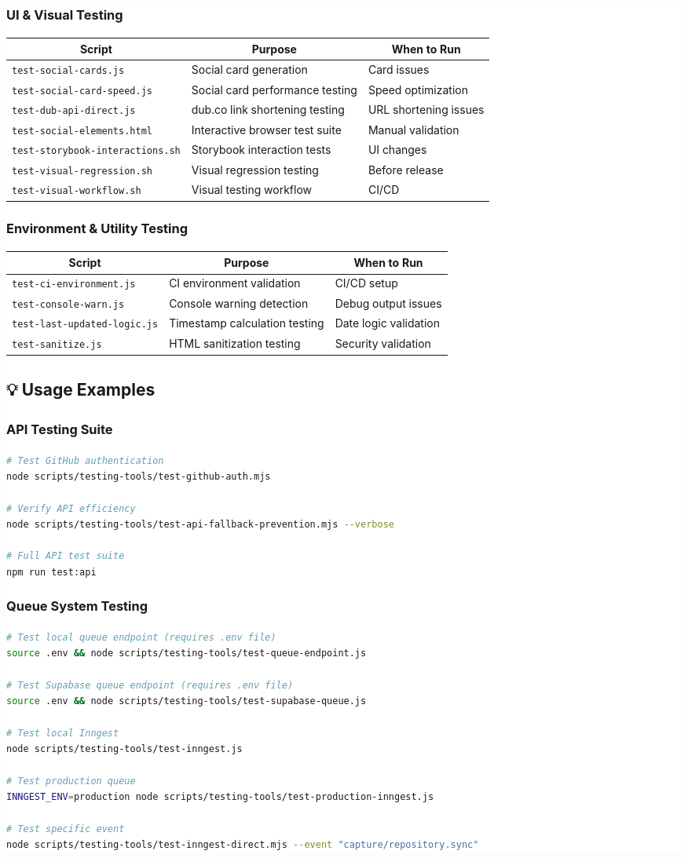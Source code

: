 ### UI & Visual Testing
| Script | Purpose | When to Run |
|--------|---------|-------------|
| `test-social-cards.js` | Social card generation | Card issues |
| `test-social-card-speed.js` | Social card performance testing | Speed optimization |
| `test-dub-api-direct.js` | dub.co link shortening testing | URL shortening issues |
| `test-social-elements.html` | Interactive browser test suite | Manual validation |
| `test-storybook-interactions.sh` | Storybook interaction tests | UI changes |
| `test-visual-regression.sh` | Visual regression testing | Before release |
| `test-visual-workflow.sh` | Visual testing workflow | CI/CD |

### Environment & Utility Testing
| Script | Purpose | When to Run |
|--------|---------|-------------|
| `test-ci-environment.js` | CI environment validation | CI/CD setup |
| `test-console-warn.js` | Console warning detection | Debug output issues |
| `test-last-updated-logic.js` | Timestamp calculation testing | Date logic validation |
| `test-sanitize.js` | HTML sanitization testing | Security validation |

## 💡 Usage Examples

### API Testing Suite
```bash
# Test GitHub authentication
node scripts/testing-tools/test-github-auth.mjs

# Verify API efficiency
node scripts/testing-tools/test-api-fallback-prevention.mjs --verbose

# Full API test suite
npm run test:api
```

### Queue System Testing
```bash
# Test local queue endpoint (requires .env file)
source .env && node scripts/testing-tools/test-queue-endpoint.js

# Test Supabase queue endpoint (requires .env file)
source .env && node scripts/testing-tools/test-supabase-queue.js

# Test local Inngest
node scripts/testing-tools/test-inngest.js

# Test production queue
INNGEST_ENV=production node scripts/testing-tools/test-production-inngest.js

# Test specific event
node scripts/testing-tools/test-inngest-direct.mjs --event "capture/repository.sync"
```
